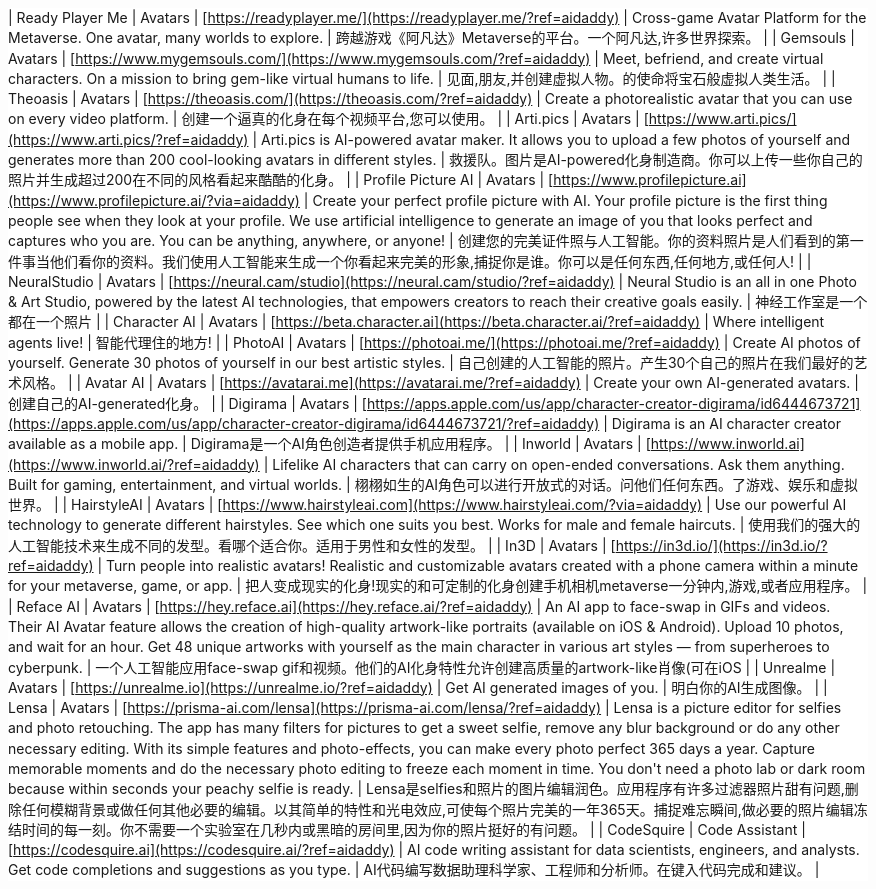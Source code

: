 | Ready Player Me                          | Avatars                | [https://readyplayer.me/](https://readyplayer.me/?ref=aidaddy) | Cross-game Avatar Platform for the Metaverse. One avatar, many worlds to explore. | 跨越游戏《阿凡达》Metaverse的平台。一个阿凡达,许多世界探索。 |
| Gemsouls                                 | Avatars                | [https://www.mygemsouls.com/](https://www.mygemsouls.com/?ref=aidaddy) | Meet, befriend, and create virtual characters. On a mission to bring gem-like virtual humans to life. | 见面,朋友,并创建虚拟人物。的使命将宝石般虚拟人类生活。       |
| Theoasis                                 | Avatars                | [https://theoasis.com/](https://theoasis.com/?ref=aidaddy)   | Create a photorealistic avatar that you can use on every video platform. | 创建一个逼真的化身在每个视频平台,您可以使用。                |
| Arti.pics                                | Avatars                | [https://www.arti.pics/](https://www.arti.pics/?ref=aidaddy) | Arti.pics is AI-powered avatar maker. It allows you to upload a few photos of yourself and generates more than 200 cool-looking avatars in different styles. | 救援队。图片是AI-powered化身制造商。你可以上传一些你自己的照片并生成超过200在不同的风格看起来酷酷的化身。 |
| Profile Picture AI                       | Avatars                | [https://www.profilepicture.ai](https://www.profilepicture.ai/?via=aidaddy) | Create your perfect profile picture with AI. Your profile picture is the first thing people see when they look at your profile. We use artificial intelligence to generate an image of you that looks perfect and captures who you are. You can be anything, anywhere, or anyone! | 创建您的完美证件照与人工智能。你的资料照片是人们看到的第一件事当他们看你的资料。我们使用人工智能来生成一个你看起来完美的形象,捕捉你是谁。你可以是任何东西,任何地方,或任何人! |
| NeuralStudio                             | Avatars                | [https://neural.cam/studio](https://neural.cam/studio/?ref=aidaddy) | Neural Studio is an all in one Photo & Art Studio, powered by the latest AI technologies, that empowers creators to reach their creative goals easily. | 神经工作室是一个都在一个照片                                 |
| Character AI                             | Avatars                | [https://beta.character.ai](https://beta.character.ai/?ref=aidaddy) | Where intelligent agents live!                               | 智能代理住的地方!                                            |
| PhotoAI                                  | Avatars                | [https://photoai.me/](https://photoai.me/?ref=aidaddy)       | Create AI photos of yourself. Generate 30 photos of yourself in our best artistic styles. | 自己创建的人工智能的照片。产生30个自己的照片在我们最好的艺术风格。 |
| Avatar AI                                | Avatars                | [https://avatarai.me](https://avatarai.me/?ref=aidaddy)      | Create your own AI-generated avatars.                        | 创建自己的AI-generated化身。                                 |
| Digirama                                 | Avatars                | [https://apps.apple.com/us/app/character-creator-digirama/id6444673721](https://apps.apple.com/us/app/character-creator-digirama/id6444673721/?ref=aidaddy) | Digirama is an AI character creator available as a mobile app. | Digirama是一个AI角色创造者提供手机应用程序。                 |
| Inworld                                  | Avatars                | [https://www.inworld.ai](https://www.inworld.ai/?ref=aidaddy) | Lifelike AI characters that can carry on open-ended conversations. Ask them anything. Built for gaming, entertainment, and virtual worlds. | 栩栩如生的AI角色可以进行开放式的对话。问他们任何东西。了游戏、娱乐和虚拟世界。 |
| HairstyleAI                              | Avatars                | [https://www.hairstyleai.com](https://www.hairstyleai.com/?via=aidaddy) | Use our powerful AI technology to generate different hairstyles. See which one suits you best. Works for male and female haircuts. | 使用我们的强大的人工智能技术来生成不同的发型。看哪个适合你。适用于男性和女性的发型。 |
| In3D                                     | Avatars                | [https://in3d.io/](https://in3d.io/?ref=aidaddy)             | Turn people into realistic avatars! Realistic and customizable avatars created with a phone camera within a minute for your metaverse, game, or app. | 把人变成现实的化身!现实的和可定制的化身创建手机相机metaverse一分钟内,游戏,或者应用程序。 |
| Reface AI                                | Avatars                | [https://hey.reface.ai](https://hey.reface.ai/?ref=aidaddy)  | An AI app to face-swap in GIFs and videos. Their AI Avatar feature allows the creation of high-quality artwork-like portraits (available on iOS & Android). Upload 10 photos, and wait for an hour. Get 48 unique artworks with yourself as the main character in various art styles — from superheroes to cyberpunk. | 一个人工智能应用face-swap gif和视频。他们的AI化身特性允许创建高质量的artwork-like肖像(可在iOS |
| Unrealme                                 | Avatars                | [https://unrealme.io](https://unrealme.io/?ref=aidaddy)      | Get AI generated images of you.                              | 明白你的AI生成图像。                                         |
| Lensa                                    | Avatars                | [https://prisma-ai.com/lensa](https://prisma-ai.com/lensa/?ref=aidaddy) | Lensa is a picture editor for selfies and photo retouching. The app has many filters for pictures to get a sweet selfie, remove any blur background or do any other necessary editing. With its simple features and photo-effects, you can make every photo perfect 365 days a year. Capture memorable moments and do the necessary photo editing to freeze each moment in time. You don't need a photo lab or dark room because within seconds your peachy selfie is ready. | Lensa是selfies和照片的图片编辑润色。应用程序有许多过滤器照片甜有问题,删除任何模糊背景或做任何其他必要的编辑。以其简单的特性和光电效应,可使每个照片完美的一年365天。捕捉难忘瞬间,做必要的照片编辑冻结时间的每一刻。你不需要一个实验室在几秒内或黑暗的房间里,因为你的照片挺好的有问题。 |
| CodeSquire                               | Code Assistant         | [https://codesquire.ai](https://codesquire.ai/?ref=aidaddy)  | AI code writing assistant for data scientists, engineers, and analysts. Get code completions and suggestions as you type. | AI代码编写数据助理科学家、工程师和分析师。在键入代码完成和建议。 |
